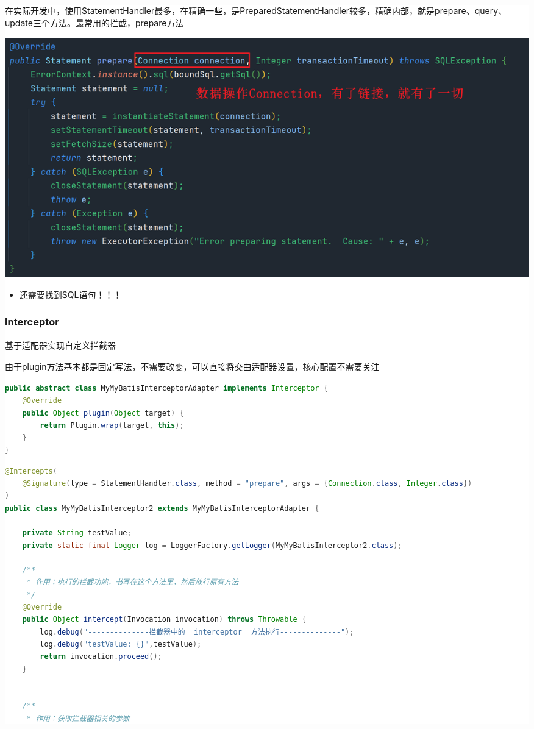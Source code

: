在实际开发中，使用StatementHandler最多，在精确一些，是PreparedStatementHandler较多，精确内部，就是prepare、query、update三个方法。最常用的拦截，prepare方法

![image-20241220200437744](readeME/image-20241220200437744.png)

- 还需要找到SQL语句！！！



### Interceptor

基于适配器实现自定义拦截器

由于plugin方法基本都是固定写法，不需要改变，可以直接将交由适配器设置，核心配置不需要关注

```java
public abstract class MyMyBatisInterceptorAdapter implements Interceptor {
    @Override
    public Object plugin(Object target) {
        return Plugin.wrap(target, this);
    }
}
```

```java
@Intercepts(
    @Signature(type = StatementHandler.class, method = "prepare", args = {Connection.class, Integer.class})
)
public class MyMyBatisInterceptor2 extends MyMyBatisInterceptorAdapter {

    private String testValue;
    private static final Logger log = LoggerFactory.getLogger(MyMyBatisInterceptor2.class);

    /**
     * 作用：执行的拦截功能，书写在这个方法里，然后放行原有方法
     */
    @Override
    public Object intercept(Invocation invocation) throws Throwable {
        log.debug("--------------拦截器中的  interceptor  方法执行--------------");
        log.debug("testValue: {}",testValue);
        return invocation.proceed();
    }


    /**
     * 作用：获取拦截器相关的参数
```
